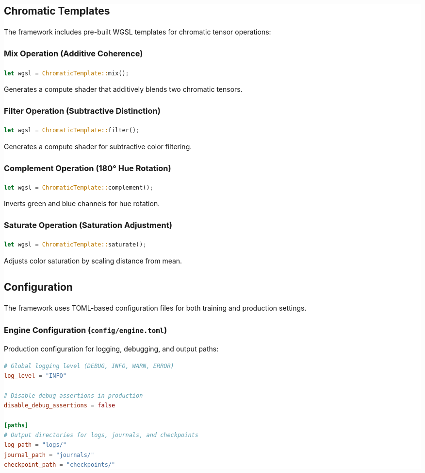 ## Chromatic Templates

The framework includes pre-built WGSL templates for chromatic tensor operations:

### Mix Operation (Additive Coherence)

```rust
let wgsl = ChromaticTemplate::mix();
```

Generates a compute shader that additively blends two chromatic tensors.

### Filter Operation (Subtractive Distinction)

```rust
let wgsl = ChromaticTemplate::filter();
```

Generates a compute shader for subtractive color filtering.

### Complement Operation (180° Hue Rotation)

```rust
let wgsl = ChromaticTemplate::complement();
```

Inverts green and blue channels for hue rotation.

### Saturate Operation (Saturation Adjustment)

```rust
let wgsl = ChromaticTemplate::saturate();
```

Adjusts color saturation by scaling distance from mean.

## Configuration

The framework uses TOML-based configuration files for both training and production settings.

### Engine Configuration (`config/engine.toml`)

Production configuration for logging, debugging, and output paths:

```toml
# Global logging level (DEBUG, INFO, WARN, ERROR)
log_level = "INFO"

# Disable debug assertions in production
disable_debug_assertions = false

[paths]
# Output directories for logs, journals, and checkpoints
log_path = "logs/"
journal_path = "journals/"
checkpoint_path = "checkpoints/"
```
